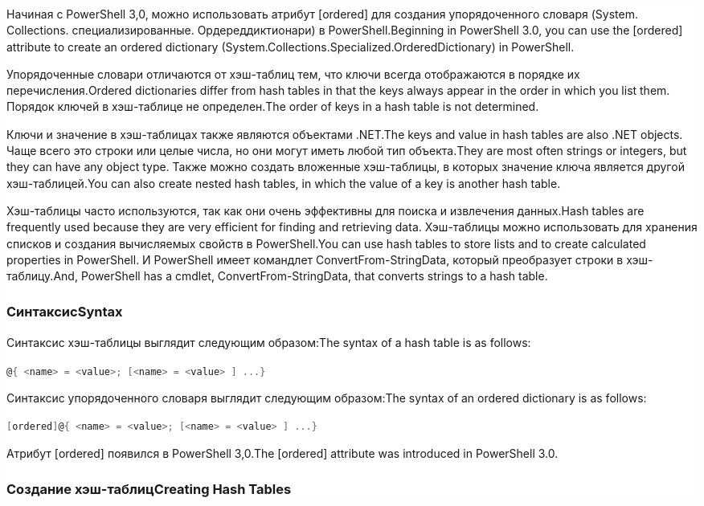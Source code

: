 <span data-ttu-id="fe5e8-112">Начиная с PowerShell 3,0, можно использовать атрибут [ordered] для создания упорядоченного словаря (System. Collections. специализированные. Ордереддиктионари) в PowerShell.</span><span class="sxs-lookup"><span data-stu-id="fe5e8-112">Beginning in PowerShell 3.0, you can use the [ordered] attribute to create an ordered dictionary (System.Collections.Specialized.OrderedDictionary) in PowerShell.</span></span>

<span data-ttu-id="fe5e8-113">Упорядоченные словари отличаются от хэш-таблиц тем, что ключи всегда отображаются в порядке их перечисления.</span><span class="sxs-lookup"><span data-stu-id="fe5e8-113">Ordered dictionaries differ from hash tables in that the keys always appear in the order in which you list them.</span></span> <span data-ttu-id="fe5e8-114">Порядок ключей в хэш-таблице не определен.</span><span class="sxs-lookup"><span data-stu-id="fe5e8-114">The order of keys in a hash table is not determined.</span></span>

<span data-ttu-id="fe5e8-115">Ключи и значение в хэш-таблицах также являются объектами .NET.</span><span class="sxs-lookup"><span data-stu-id="fe5e8-115">The keys and value in hash tables are also .NET objects.</span></span> <span data-ttu-id="fe5e8-116">Чаще всего это строки или целые числа, но они могут иметь любой тип объекта.</span><span class="sxs-lookup"><span data-stu-id="fe5e8-116">They are most often strings or integers, but they can have any object type.</span></span> <span data-ttu-id="fe5e8-117">Также можно создать вложенные хэш-таблицы, в которых значение ключа является другой хэш-таблицей.</span><span class="sxs-lookup"><span data-stu-id="fe5e8-117">You can also create nested hash tables, in which the value of a key is another hash table.</span></span>

<span data-ttu-id="fe5e8-118">Хэш-таблицы часто используются, так как они очень эффективны для поиска и извлечения данных.</span><span class="sxs-lookup"><span data-stu-id="fe5e8-118">Hash tables are frequently used because they are very efficient for finding and retrieving data.</span></span> <span data-ttu-id="fe5e8-119">Хэш-таблицы можно использовать для хранения списков и создания вычисляемых свойств в PowerShell.</span><span class="sxs-lookup"><span data-stu-id="fe5e8-119">You can use hash tables to store lists and to create calculated properties in PowerShell.</span></span> <span data-ttu-id="fe5e8-120">И PowerShell имеет командлет ConvertFrom-StringData, который преобразует строки в хэш-таблицу.</span><span class="sxs-lookup"><span data-stu-id="fe5e8-120">And, PowerShell has a cmdlet, ConvertFrom-StringData, that converts strings to a hash table.</span></span>

### <a name="syntax"></a><span data-ttu-id="fe5e8-121">Синтаксис</span><span class="sxs-lookup"><span data-stu-id="fe5e8-121">Syntax</span></span>

<span data-ttu-id="fe5e8-122">Синтаксис хэш-таблицы выглядит следующим образом:</span><span class="sxs-lookup"><span data-stu-id="fe5e8-122">The syntax of a hash table is as follows:</span></span>

```powershell
@{ <name> = <value>; [<name> = <value> ] ...}
```

<span data-ttu-id="fe5e8-123">Синтаксис упорядоченного словаря выглядит следующим образом:</span><span class="sxs-lookup"><span data-stu-id="fe5e8-123">The syntax of an ordered dictionary is as follows:</span></span>

```powershell
[ordered]@{ <name> = <value>; [<name> = <value> ] ...}
```

<span data-ttu-id="fe5e8-124">Атрибут [ordered] появился в PowerShell 3,0.</span><span class="sxs-lookup"><span data-stu-id="fe5e8-124">The [ordered] attribute was introduced in PowerShell 3.0.</span></span>

### <a name="creating-hash-tables"></a><span data-ttu-id="fe5e8-125">Создание хэш-таблиц</span><span class="sxs-lookup"><span data-stu-id="fe5e8-125">Creating Hash Tables</span></span>
